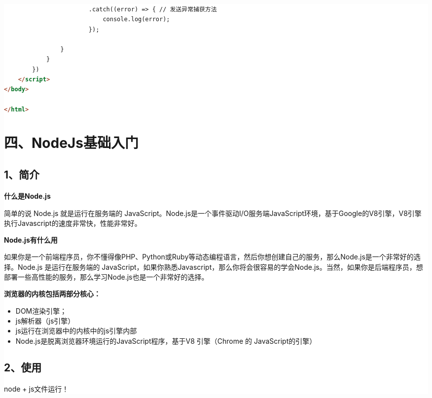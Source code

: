 ```html
                        .catch((error) => { // 发送异常捕获方法
                            console.log(error);
                        });

                }
            }
        })
    </script>
</body>

</html>
```











# 四、NodeJs基础入门



## 1、简介



**什么是Node.js**

简单的说 Node.js 就是运行在服务端的 JavaScript。Node.js是一个事件驱动I/O服务端JavaScript环境，基于Google的V8引擎，V8引擎执行Javascript的速度非常快，性能非常好。



**Node.js有什么用**

如果你是一个前端程序员，你不懂得像PHP、Python或Ruby等动态编程语言，然后你想创建自己的服务，那么Node.js是一个非常好的选择。Node.js 是运行在服务端的 JavaScript，如果你熟悉Javascript，那么你将会很容易的学会Node.js。当然，如果你是后端程序员，想部署一些高性能的服务，那么学习Node.js也是一个非常好的选择。



**浏览器的内核包括两部分核心：**

- DOM渲染引擎；
- js解析器（js引擎）
- js运行在浏览器中的内核中的js引擎内部
- Node.js是脱离浏览器环境运行的JavaScript程序，基于V8 引擎（Chrome 的 JavaScript的引擎）



## 2、使用



node + js文件运行！


